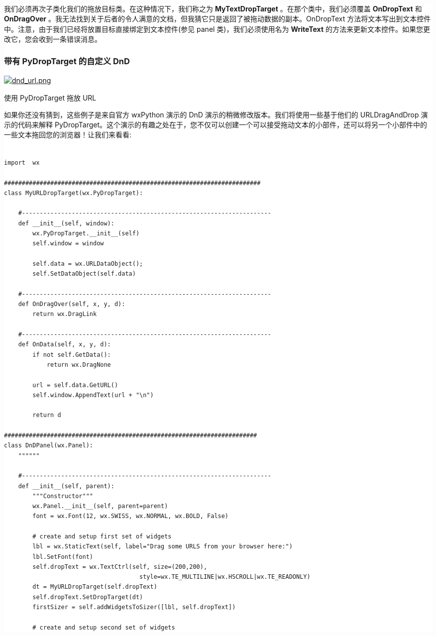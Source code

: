 ```
```

我们必须再次子类化我们的拖放目标类。在这种情况下，我们称之为 **MyTextDropTarget** 。在那个类中，我们必须覆盖 **OnDropText** 和 **OnDragOver** 。我无法找到关于后者的令人满意的文档，但我猜它只是返回了被拖动数据的副本。OnDropText 方法将文本写出到文本控件中。注意，由于我们已经将放置目标直接绑定到文本控件(参见 panel 类)，我们必须使用名为 **WriteText** 的方法来更新文本控件。如果您更改它，您会收到一条错误消息。

### 带有 PyDropTarget 的自定义 DnD

[![](../Images/7d16281b5e33721cfd838b4f6aa63ecc.png "dnd_url.png")](https://www.blog.pythonlibrary.org/wp-content/uploads/2012/06/dnd_url.png)

使用 PyDropTarget 拖放 URL

如果你还没有猜到，这些例子是来自官方 wxPython 演示的 DnD 演示的稍微修改版本。我们将使用一些基于他们的 URLDragAndDrop 演示的代码来解释 PyDropTarget。这个演示的有趣之处在于，您不仅可以创建一个可以接受拖动文本的小部件，还可以将另一个小部件中的一些文本拖回您的浏览器！让我们来看看:

```

import  wx

########################################################################
class MyURLDropTarget(wx.PyDropTarget):

    #----------------------------------------------------------------------
    def __init__(self, window):
        wx.PyDropTarget.__init__(self)
        self.window = window

        self.data = wx.URLDataObject();
        self.SetDataObject(self.data)

    #----------------------------------------------------------------------
    def OnDragOver(self, x, y, d):
        return wx.DragLink

    #----------------------------------------------------------------------
    def OnData(self, x, y, d):
        if not self.GetData():
            return wx.DragNone

        url = self.data.GetURL()
        self.window.AppendText(url + "\n")

        return d

#######################################################################
class DnDPanel(wx.Panel):
    """"""

    #----------------------------------------------------------------------
    def __init__(self, parent):
        """Constructor"""
        wx.Panel.__init__(self, parent=parent)
        font = wx.Font(12, wx.SWISS, wx.NORMAL, wx.BOLD, False)

        # create and setup first set of widgets
        lbl = wx.StaticText(self, label="Drag some URLS from your browser here:")
        lbl.SetFont(font)
        self.dropText = wx.TextCtrl(self, size=(200,200),
                                      style=wx.TE_MULTILINE|wx.HSCROLL|wx.TE_READONLY)
        dt = MyURLDropTarget(self.dropText)
        self.dropText.SetDropTarget(dt)
        firstSizer = self.addWidgetsToSizer([lbl, self.dropText])

        # create and setup second set of widgets
```